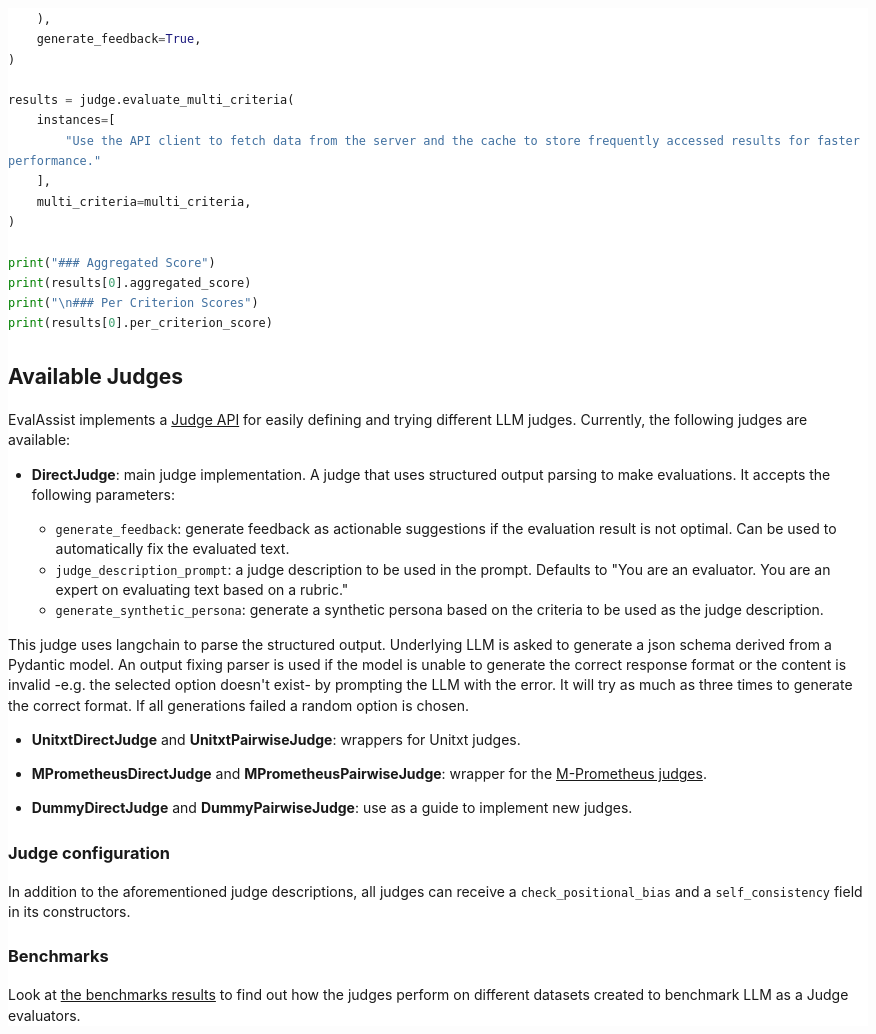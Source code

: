 ```python
    ),
    generate_feedback=True,
)

results = judge.evaluate_multi_criteria(
    instances=[
        "Use the API client to fetch data from the server and the cache to store frequently accessed results for faster performance."
    ],
    multi_criteria=multi_criteria,
)

print("### Aggregated Score")
print(results[0].aggregated_score)
print("\n### Per Criterion Scores")
print(results[0].per_criterion_score)
```

## Available Judges

EvalAssist implements a [Judge API](./base.py) for easily defining and trying different LLM judges. Currently, the following judges are available:

* **DirectJudge**: main judge implementation. A judge that uses structured output parsing to make evaluations. It accepts the following parameters:

  * `generate_feedback`: generate feedback as actionable suggestions if the evaluation result is not optimal. Can be used to automatically fix the evaluated text.
  * `judge_description_prompt`: a judge description to be used in the prompt. Defaults to "You are an evaluator. You are an expert on evaluating text based on a rubric."
  * `generate_synthetic_persona`: generate a synthetic persona based on the criteria to be used as the judge description.

This judge uses langchain to parse the structured output. Underlying LLM is asked to generate a json schema derived from a Pydantic model. An output fixing parser is used if the model is unable to generate the correct response format or the content is invalid -e.g. the selected option doesn't exist- by prompting the LLM with the error. It will try as much as three times to generate the correct format. If all generations failed a random option is chosen.

* **UnitxtDirectJudge** and **UnitxtPairwiseJudge**: wrappers for Unitxt judges.

* **MPrometheusDirectJudge** and **MPrometheusPairwiseJudge**: wrapper for the [M-Prometheus judges](https://github.com/prometheus-eval/prometheus-eval).

* **DummyDirectJudge** and **DummyPairwiseJudge**: use as a guide to implement new judges.

### Judge configuration

In addition to the aforementioned judge descriptions, all judges can receive a `check_positional_bias` and a `self_consistency` field in its constructors.

### Benchmarks

Look at [the benchmarks results](https://evalassist-evalassist.hf.space/benchmarks/) to find out how the judges perform on different datasets created to benchmark LLM as a Judge evaluators.
